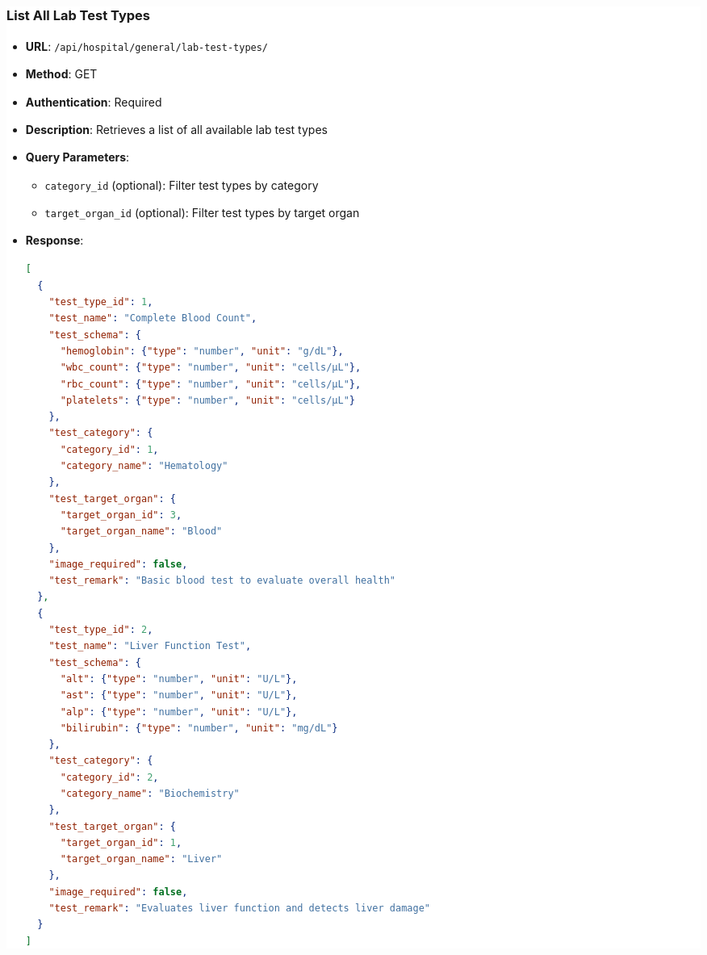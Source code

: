 ### List All Lab Test Types

- **URL**: `/api/hospital/general/lab-test-types/`
- **Method**: GET
- **Authentication**: Required
- **Description**: Retrieves a list of all available lab test types

- **Query Parameters**:

  - `category_id` (optional): Filter test types by category

  - `target_organ_id` (optional): Filter test types by target organ

- **Response**:
  ```json
  [
    {
      "test_type_id": 1,
      "test_name": "Complete Blood Count",
      "test_schema": {
        "hemoglobin": {"type": "number", "unit": "g/dL"},
        "wbc_count": {"type": "number", "unit": "cells/μL"},
        "rbc_count": {"type": "number", "unit": "cells/μL"},
        "platelets": {"type": "number", "unit": "cells/μL"}
      },
      "test_category": {
        "category_id": 1,
        "category_name": "Hematology"
      },
      "test_target_organ": {
        "target_organ_id": 3,
        "target_organ_name": "Blood"
      },
      "image_required": false,
      "test_remark": "Basic blood test to evaluate overall health"
    },
    {
      "test_type_id": 2,
      "test_name": "Liver Function Test",
      "test_schema": {
        "alt": {"type": "number", "unit": "U/L"},
        "ast": {"type": "number", "unit": "U/L"},
        "alp": {"type": "number", "unit": "U/L"},
        "bilirubin": {"type": "number", "unit": "mg/dL"}
      },
      "test_category": {
        "category_id": 2,
        "category_name": "Biochemistry"
      },
      "test_target_organ": {
        "target_organ_id": 1,
        "target_organ_name": "Liver"
      },
      "image_required": false,
      "test_remark": "Evaluates liver function and detects liver damage"
    }
  ]
  ```
